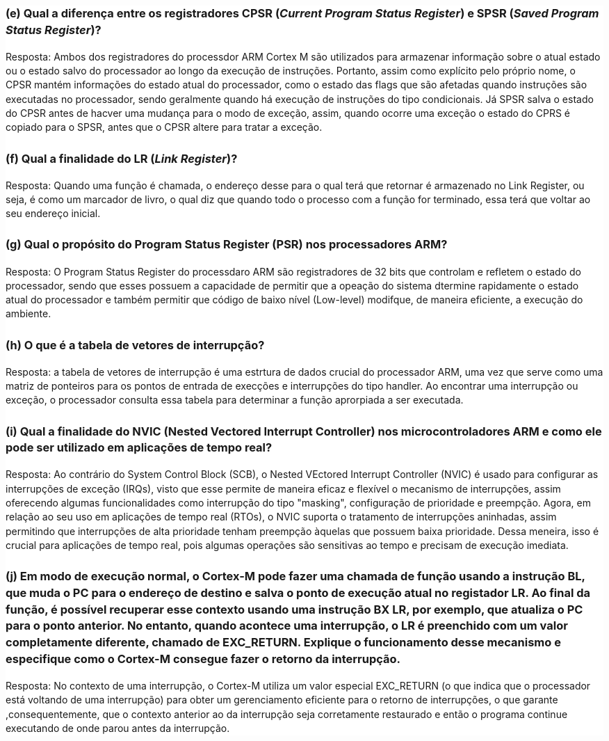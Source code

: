 ### (e) Qual a diferença entre os registradores **CPSR** (***Current Program Status Register***) e **SPSR** (***Saved Program Status Register***)?
Resposta: Ambos dos registradores do processdor ARM Cortex M  são utilizados para armazenar informação sobre o atual estado ou o estado salvo do processador ao longo da execução de instruções. Portanto, assim como explícito pelo próprio nome, o CPSR mantém informações do estado atual do processador, como o estado das flags que são afetadas quando instruções são executadas no processador, sendo geralmente quando há execução de instruções do tipo condicionais. Já SPSR salva o estado do CPSR antes de hacver uma mudança para o modo de exceção, assim, quando ocorre uma exceção o estado do CPRS é copiado para o SPSR, antes que o CPSR altere para tratar a exceção.

### (f) Qual a finalidade do **LR** (***Link Register***)?
Resposta: Quando uma função é chamada, o endereço desse para o qual terá que retornar é armazenado no Link Register, ou seja, é como um marcador de livro, o qual diz que quando todo o processo com a função for terminado, essa terá que voltar ao seu endereço inicial.

### (g) Qual o propósito do Program Status Register (PSR) nos processadores ARM?
Resposta: O Program Status Register do processdaro ARM são registradores de 32 bits que controlam e refletem o estado do processador, sendo que esses possuem a capacidade de permitir que a opeação do sistema dtermine rapidamente o estado atual do processador e também permitir que código de baixo nível (Low-level) modifque, de maneira eficiente, a execução do ambiente.

### (h) O que é a tabela de vetores de interrupção?
Resposta: a tabela de vetores de interrupção é uma estrtura de dados crucial do processador ARM, uma vez que serve como uma matriz de ponteiros para os pontos de entrada de execções e interrupções do tipo handler. Ao encontrar uma interrupção ou exceção, o processador consulta essa tabela para determinar a função aprorpiada a ser executada.

### (i) Qual a finalidade do NVIC (**Nested Vectored Interrupt Controller**) nos microcontroladores ARM e como ele pode ser utilizado em aplicações de tempo real?
Resposta: Ao contrário do System Control Block (SCB), o Nested VEctored Interrupt Controller (NVIC) é usado para configurar as interrupções de exceção (IRQs), visto que esse permite de maneira eficaz e flexível o mecanismo de interrupções, assim oferecendo algumas funcionalidades como interrupção do tipo "masking", configuração de prioridade e preempção. Agora, em relação ao seu uso em aplicações de tempo real (RTOs), o NVIC suporta o tratamento de interrupções aninhadas, assim permitindo que interrupções de alta prioridade tenham preempção àquelas que possuem baixa prioridade. Dessa meneira, isso é crucial para aplicações de tempo real, pois algumas operações são sensitivas ao tempo e precisam de execução imediata.

### (j) Em modo de execução normal, o Cortex-M pode fazer uma chamada de função usando a instrução **BL**, que muda o **PC** para o endereço de destino e salva o ponto de execução atual no registador **LR**. Ao final da função, é possível recuperar esse contexto usando uma instrução **BX LR**, por exemplo, que atualiza o **PC** para o ponto anterior. No entanto, quando acontece uma interrupção, o **LR** é preenchido com um valor completamente  diferente,  chamado  de  **EXC_RETURN**.  Explique  o  funcionamento  desse  mecanismo  e especifique como o **Cortex-M** consegue fazer o retorno da interrupção. 
Resposta: No contexto de uma interrupção, o Cortex-M utiliza um valor especial EXC_RETURN (o que indica que o processador está voltando de uma interrupção) para obter um gerenciamento eficiente para o retorno de interrupções, o que garante ,consequentemente, que o contexto anterior ao da interrupção seja corretamente restaurado e então o programa continue executando de onde parou antes da interrupção.
